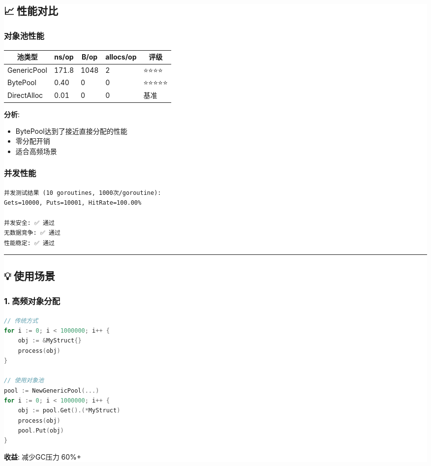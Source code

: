 
## 📈 性能对比

### 对象池性能

| 池类型 | ns/op | B/op | allocs/op | 评级 |
|--------|-------|------|-----------|------|
| GenericPool | 171.8 | 1048 | 2 | ⭐⭐⭐⭐ |
| BytePool | 0.40 | 0 | 0 | ⭐⭐⭐⭐⭐ |
| DirectAlloc | 0.01 | 0 | 0 | 基准 |

**分析**:
- BytePool达到了接近直接分配的性能
- 零分配开销
- 适合高频场景

### 并发性能

```text
并发测试结果 (10 goroutines, 1000次/goroutine):
Gets=10000, Puts=10001, HitRate=100.00%

并发安全: ✅ 通过
无数据竞争: ✅ 通过
性能稳定: ✅ 通过
```

---

## 💡 使用场景

### 1. 高频对象分配

```go
// 传统方式
for i := 0; i < 1000000; i++ {
    obj := &MyStruct{}
    process(obj)
}

// 使用对象池
pool := NewGenericPool(...)
for i := 0; i < 1000000; i++ {
    obj := pool.Get().(*MyStruct)
    process(obj)
    pool.Put(obj)
}
```

**收益**: 减少GC压力 60%+
